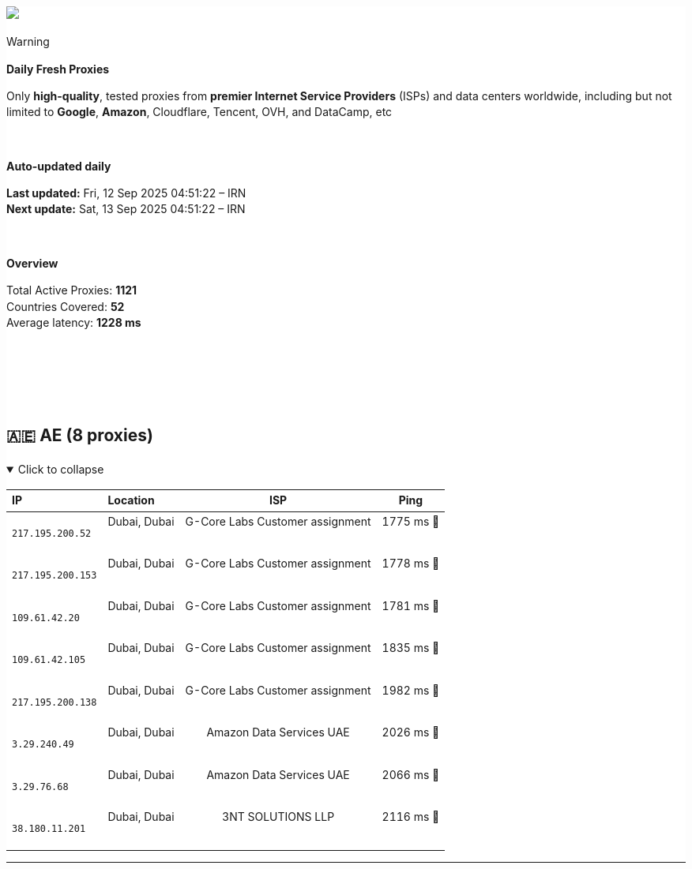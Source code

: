 <p align="left">
 <img src="https://latex.codecogs.com/svg.image?\huge&space;{\color{Golden}\mathrm{PR{\color{black}\O}XY\;IP}" width=200px" </p><br/>

> [!WARNING]
>
> <p><b>Daily Fresh Proxies</b></p>
>
> Only <b>high-quality</b>, tested proxies from <b>premier Internet Service Providers</b> (ISPs) and data centers worldwide, including but not limited to <b>Google</b>, <b>Amazon</b>, Cloudflare, Tencent, OVH, and DataCamp, etc
>
> <Br/>
>
> <p><b>Auto-updated daily</b></p>
>
> <b>Last updated:</b> Fri, 12 Sep 2025 04:51:22 – IRN <br/>
> <b>Next update:</b> Sat, 13 Sep 2025 04:51:22 – IRN
>
> <br/>
> 
> <p><b>Overview</b></p>
>
> Total Active Proxies: <b>1121</b><br/>
> Countries Covered: <b>52</b><br/> 
> Average latency: <b>1228 ms</b>
>
> <br><br/>

</br>
        
## 🇦🇪 AE (8 proxies)
<details open>
<summary>Click to collapse</summary>

|   IP   |  Location   |   ISP   |   Ping   |
| :----- | :---------- | :-----: | :------: |
| <pre><code>217.195.200.52</code></pre> | Dubai, Dubai | G-Core Labs Customer assignment | 1775 ms 🐌 |
| <pre><code>217.195.200.153</code></pre> | Dubai, Dubai | G-Core Labs Customer assignment | 1778 ms 🐌 |
| <pre><code>109.61.42.20</code></pre> | Dubai, Dubai | G-Core Labs Customer assignment | 1781 ms 🐌 |
| <pre><code>109.61.42.105</code></pre> | Dubai, Dubai | G-Core Labs Customer assignment | 1835 ms 🐌 |
| <pre><code>217.195.200.138</code></pre> | Dubai, Dubai | G-Core Labs Customer assignment | 1982 ms 🐌 |
| <pre><code>3.29.240.49</code></pre> | Dubai, Dubai | Amazon Data Services UAE | 2026 ms 🐌 |
| <pre><code>3.29.76.68</code></pre> | Dubai, Dubai | Amazon Data Services UAE | 2066 ms 🐌 |
| <pre><code>38.180.11.201</code></pre> | Dubai, Dubai | 3NT SOLUTIONS LLP | 2116 ms 🐌 |

</details>

---